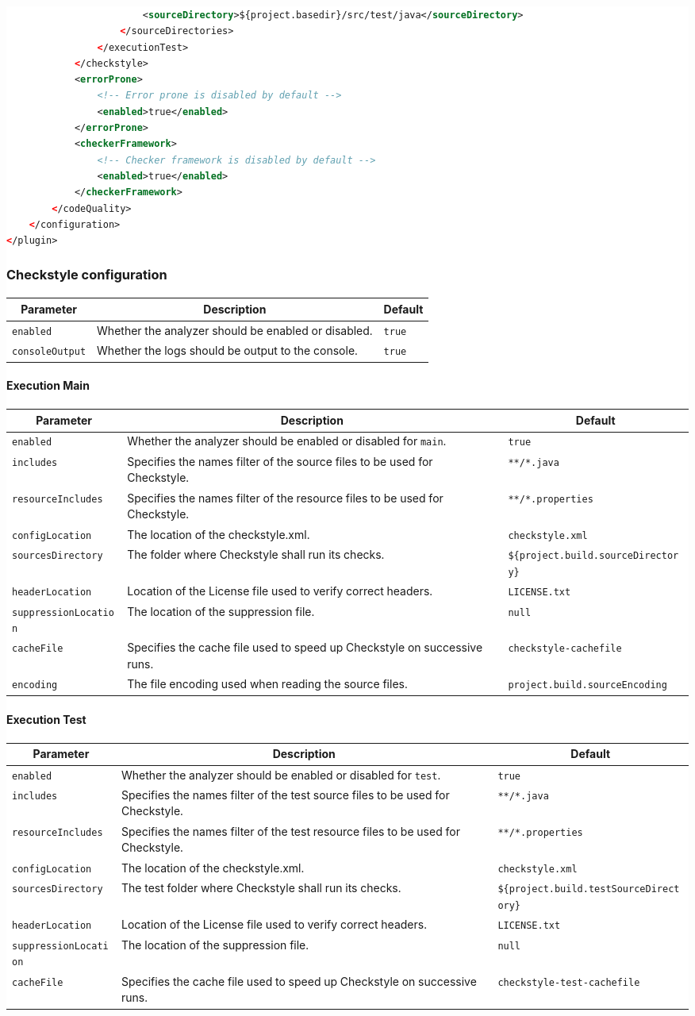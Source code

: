 ```xml
                        <sourceDirectory>${project.basedir}/src/test/java</sourceDirectory>
                    </sourceDirectories>
                </executionTest>
            </checkstyle>
            <errorProne>
                <!-- Error prone is disabled by default -->
                <enabled>true</enabled>
            </errorProne>
            <checkerFramework>
                <!-- Checker framework is disabled by default -->
                <enabled>true</enabled>
            </checkerFramework>
        </codeQuality>
    </configuration>
</plugin>
```

### Checkstyle configuration

| Parameter       | Description                                         | Default |
| --------------- | --------------------------------------------------- | ------- |
| `enabled`       | Whether the analyzer should be enabled or disabled. | `true`  |
| `consoleOutput` | Whether the logs should be output to the console.   | `true`  |

#### Execution Main

| Parameter             | Description                                                                 | Default                            |
| --------------------- | --------------------------------------------------------------------------- | ---------------------------------- |
| `enabled`             | Whether the analyzer should be enabled or disabled for `main`.              | `true`                             |
| `includes`            | Specifies the names filter of the source files to be used for Checkstyle.   | `**/*.java`                        |
| `resourceIncludes`    | Specifies the names filter of the resource files to be used for Checkstyle. | `**/*.properties`                  |
| `configLocation`      | The location of the checkstyle.xml.                                         | `checkstyle.xml`                   |
| `sourcesDirectory`    | The folder where Checkstyle shall run its checks.                           | `${project.build.sourceDirectory}` |
| `headerLocation`      | Location of the License file used to verify correct headers.                | `LICENSE.txt`                      |
| `suppressionLocation` | The location of the suppression file.                                       | `null`                             |
| `cacheFile`           | Specifies the cache file used to speed up Checkstyle on successive runs.    | `checkstyle-cachefile`             |
| `encoding`            | The file encoding used when reading the source files.                       | `project.build.sourceEncoding`     |

#### Execution Test

| Parameter             | Description                                                                      | Default                                |
| --------------------- | -------------------------------------------------------------------------------- | -------------------------------------- |
| `enabled`             | Whether the analyzer should be enabled or disabled for `test`.                   | `true`                                 |
| `includes`            | Specifies the names filter of the test source files to be used for Checkstyle.   | `**/*.java`                            |
| `resourceIncludes`    | Specifies the names filter of the test resource files to be used for Checkstyle. | `**/*.properties`                      |
| `configLocation`      | The location of the checkstyle.xml.                                              | `checkstyle.xml`                       |
| `sourcesDirectory`    | The test folder where Checkstyle shall run its checks.                           | `${project.build.testSourceDirectory}` |
| `headerLocation`      | Location of the License file used to verify correct headers.                     | `LICENSE.txt`                          |
| `suppressionLocation` | The location of the suppression file.                                            | `null`                                 |
| `cacheFile`           | Specifies the cache file used to speed up Checkstyle on successive runs.         | `checkstyle-test-cachefile`            |